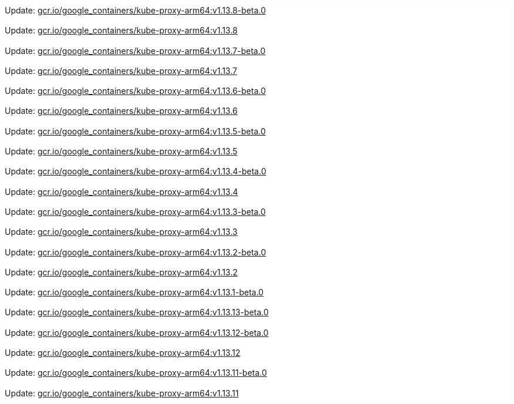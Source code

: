 Update: [gcr.io/google_containers/kube-proxy-arm64:v1.13.8-beta.0](https://hub.docker.com/r/cruse/kube-proxy-arm64/tags/)

Update: [gcr.io/google_containers/kube-proxy-arm64:v1.13.8](https://hub.docker.com/r/cruse/kube-proxy-arm64/tags/)

Update: [gcr.io/google_containers/kube-proxy-arm64:v1.13.7-beta.0](https://hub.docker.com/r/cruse/kube-proxy-arm64/tags/)

Update: [gcr.io/google_containers/kube-proxy-arm64:v1.13.7](https://hub.docker.com/r/cruse/kube-proxy-arm64/tags/)

Update: [gcr.io/google_containers/kube-proxy-arm64:v1.13.6-beta.0](https://hub.docker.com/r/cruse/kube-proxy-arm64/tags/)

Update: [gcr.io/google_containers/kube-proxy-arm64:v1.13.6](https://hub.docker.com/r/cruse/kube-proxy-arm64/tags/)

Update: [gcr.io/google_containers/kube-proxy-arm64:v1.13.5-beta.0](https://hub.docker.com/r/cruse/kube-proxy-arm64/tags/)

Update: [gcr.io/google_containers/kube-proxy-arm64:v1.13.5](https://hub.docker.com/r/cruse/kube-proxy-arm64/tags/)

Update: [gcr.io/google_containers/kube-proxy-arm64:v1.13.4-beta.0](https://hub.docker.com/r/cruse/kube-proxy-arm64/tags/)

Update: [gcr.io/google_containers/kube-proxy-arm64:v1.13.4](https://hub.docker.com/r/cruse/kube-proxy-arm64/tags/)

Update: [gcr.io/google_containers/kube-proxy-arm64:v1.13.3-beta.0](https://hub.docker.com/r/cruse/kube-proxy-arm64/tags/)

Update: [gcr.io/google_containers/kube-proxy-arm64:v1.13.3](https://hub.docker.com/r/cruse/kube-proxy-arm64/tags/)

Update: [gcr.io/google_containers/kube-proxy-arm64:v1.13.2-beta.0](https://hub.docker.com/r/cruse/kube-proxy-arm64/tags/)

Update: [gcr.io/google_containers/kube-proxy-arm64:v1.13.2](https://hub.docker.com/r/cruse/kube-proxy-arm64/tags/)

Update: [gcr.io/google_containers/kube-proxy-arm64:v1.13.1-beta.0](https://hub.docker.com/r/cruse/kube-proxy-arm64/tags/)

Update: [gcr.io/google_containers/kube-proxy-arm64:v1.13.13-beta.0](https://hub.docker.com/r/cruse/kube-proxy-arm64/tags/)

Update: [gcr.io/google_containers/kube-proxy-arm64:v1.13.12-beta.0](https://hub.docker.com/r/cruse/kube-proxy-arm64/tags/)

Update: [gcr.io/google_containers/kube-proxy-arm64:v1.13.12](https://hub.docker.com/r/cruse/kube-proxy-arm64/tags/)

Update: [gcr.io/google_containers/kube-proxy-arm64:v1.13.11-beta.0](https://hub.docker.com/r/cruse/kube-proxy-arm64/tags/)

Update: [gcr.io/google_containers/kube-proxy-arm64:v1.13.11](https://hub.docker.com/r/cruse/kube-proxy-arm64/tags/)
